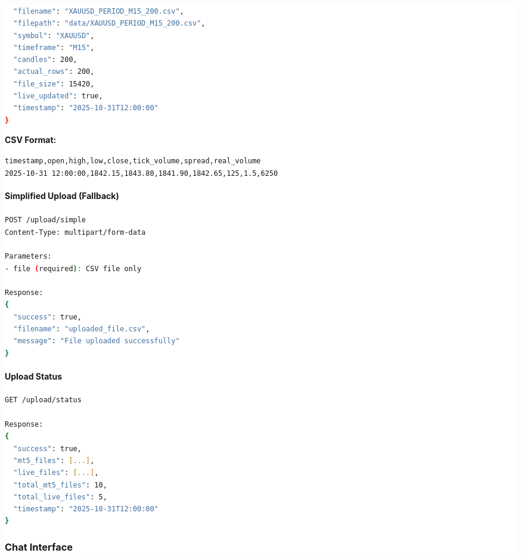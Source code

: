 ```bash
  "filename": "XAUUSD_PERIOD_M15_200.csv",
  "filepath": "data/XAUUSD_PERIOD_M15_200.csv",
  "symbol": "XAUUSD",
  "timeframe": "M15",
  "candles": 200,
  "actual_rows": 200,
  "file_size": 15420,
  "live_updated": true,
  "timestamp": "2025-10-31T12:00:00"
}
```

**CSV Format:**
```csv
timestamp,open,high,low,close,tick_volume,spread,real_volume
2025-10-31 12:00:00,1842.15,1843.80,1841.90,1842.65,125,1.5,6250
```

#### Simplified Upload (Fallback)

```bash
POST /upload/simple
Content-Type: multipart/form-data

Parameters:
- file (required): CSV file only

Response:
{
  "success": true,
  "filename": "uploaded_file.csv",
  "message": "File uploaded successfully"
}
```

#### Upload Status

```bash
GET /upload/status

Response:
{
  "success": true,
  "mt5_files": [...],
  "live_files": [...],
  "total_mt5_files": 10,
  "total_live_files": 5,
  "timestamp": "2025-10-31T12:00:00"
}
```

### Chat Interface
